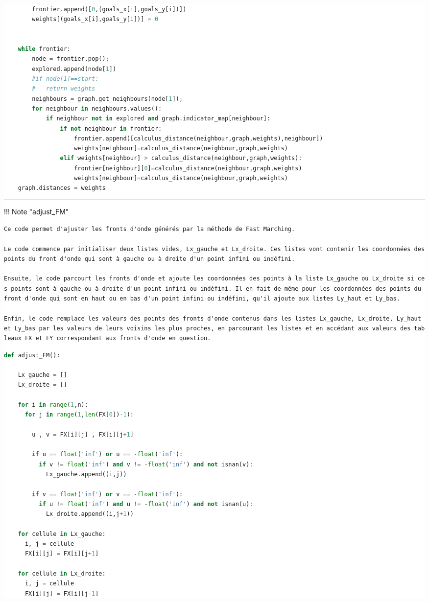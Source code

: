 ```py
        frontier.append([0,(goals_x[i],goals_y[i])])
        weights[(goals_x[i],goals_y[i])] = 0
    
       
    while frontier:
        node = frontier.pop();
        explored.append(node[1])
        #if node[1]==start:
        #   return weights
        neighbours = graph.get_neighbours(node[1]);
        for neighbour in neighbours.values():
            if neighbour not in explored and graph.indicator_map[neighbour]:
                if not neighbour in frontier:
                    frontier.append([calculus_distance(neighbour,graph,weights),neighbour])
                    weights[neighbour]=calculus_distance(neighbour,graph,weights)
                elif weights[neighbour] > calculus_distance(neighbour,graph,weights):
                    frontier[neighbour][0]=calculus_distance(neighbour,graph,weights)
                    weights[neighbour]=calculus_distance(neighbour,graph,weights)
    graph.distances = weights
```

--------------------------

!!! Note "adjust_FM"

    Ce code permet d'ajuster les fronts d'onde générés par la méthode de Fast Marching.

    Le code commence par initialiser deux listes vides, Lx_gauche et Lx_droite. Ces listes vont contenir les coordonnées des points du front d'onde qui sont à gauche ou à droite d'un point infini ou indéfini.

    Ensuite, le code parcourt les fronts d'onde et ajoute les coordonnées des points à la liste Lx_gauche ou Lx_droite si ces points sont à gauche ou à droite d'un point infini ou indéfini. Il en fait de même pour les coordonnées des points du front d'onde qui sont en haut ou en bas d'un point infini ou indéfini, qu'il ajoute aux listes Ly_haut et Ly_bas.

    Enfin, le code remplace les valeurs des points des fronts d'onde contenus dans les listes Lx_gauche, Lx_droite, Ly_haut et Ly_bas par les valeurs de leurs voisins les plus proches, en parcourant les listes et en accédant aux valeurs des tableaux FX et FY correspondant aux fronts d'onde en question.

```py
def adjust_FM():

    Lx_gauche = []
    Lx_droite = []

    for i in range(1,n):
      for j in range(1,len(FX[0])-1):

        u , v = FX[i][j] , FX[i][j+1]

        if u == float('inf') or u == -float('inf'):
          if v != float('inf') and v != -float('inf') and not isnan(v):
            Lx_gauche.append((i,j))

        if v == float('inf') or v == -float('inf'):
          if u != float('inf') and u != -float('inf') and not isnan(u):
            Lx_droite.append((i,j+1))

    for cellule in Lx_gauche:
      i, j = cellule
      FX[i][j] = FX[i][j+1]

    for cellule in Lx_droite:
      i, j = cellule
      FX[i][j] = FX[i][j-1]
```